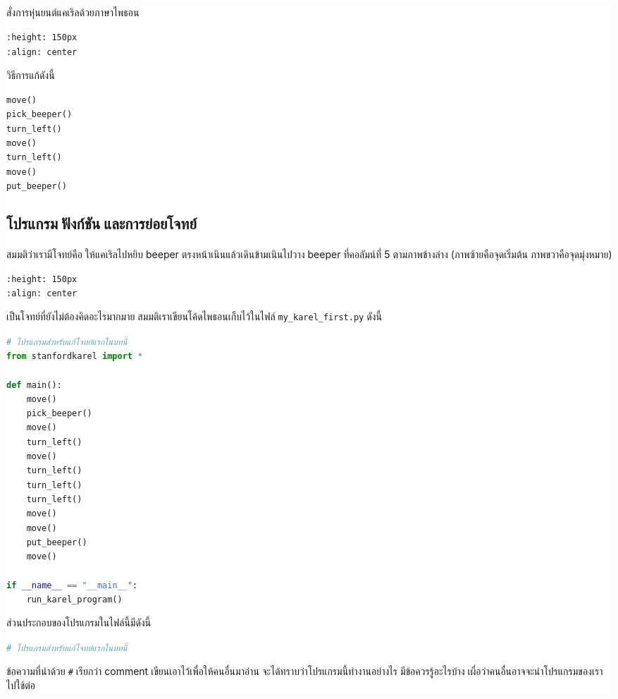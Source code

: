 สั่งการหุ่นยนต์แคเริลด้วยภาษาไพธอน 

```{image} img/karel-ex1.png
:height: 150px
:align: center
```
วิธีการแก้ดังนี้
```python
move()
pick_beeper()
turn_left()
move()
turn_left()
move()
put_beeper()
```

## โปรแกรม ฟังก์ชัน และการย่อยโจทย์
สมมติว่าเรามีโจทย์คือ ให้แคเริลไปหยิบ beeper ตรงหน้าเนินแล้วเดินข้ามเนินไปวาง beeper ที่คอลัมน์ที่ 5 ตามภาพข้างล่าง (ภาพซ้ายคือจุดเริ่มต้น ภาพขวาคือจุดมุ่งหมาย)

```{image} img/karel-ex2.png
:height: 150px
:align: center
```

เป็นโจทย์ที่ยังไม่ต้องคิดอะไรมากมาย สมมติเราเขียนโค้ดไพธอนเก็บไว้ในไฟล์ `my_karel_first.py` ดังนี้
```python
# โปรแกรมสำหรับแก้โจทย์แรกในบทนี้
from stanfordkarel import *

def main():
    move()
    pick_beeper()
    move()
    turn_left()
    move()
    turn_left()
    turn_left()
    turn_left()
    move()
    move()
    put_beeper()
    move()

if __name__ == "__main__":
    run_karel_program()
```
ส่วนประกอบของโปรแกรมในไฟล์นี้มีดังนี้

```python
# โปรแกรมสำหรับแก้โจทย์แรกในบทนี้
```
 ข้อความที่นำด้วย `#` เรียกว่า comment เขียนเอาไว้เพื่อให้คนอื่นมาอ่าน จะได้ทราบว่าโปรแกรมนี้ทำงานอย่างไร มีข้อควรรู้อะไรบ้าง เผื่อว่าคนอื่นอาจจะนำโปรแกรมของเราไปใช้ต่อ 
